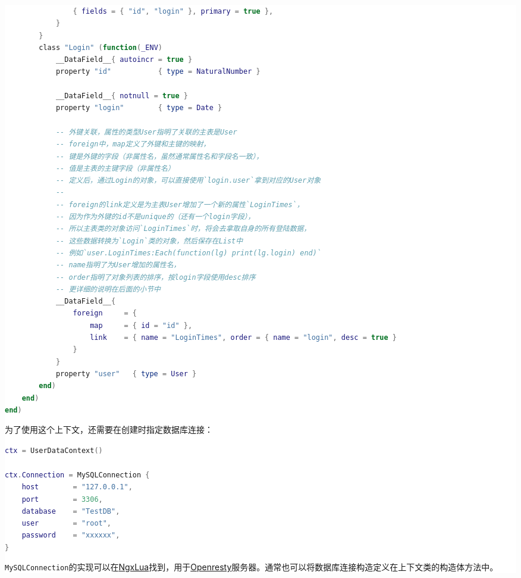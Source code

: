 ```lua
				{ fields = { "id", "login" }, primary = true },
			}
		}
		class "Login" (function(_ENV)
			__DataField__{ autoincr = true }
			property "id"           { type = NaturalNumber }

			__DataField__{ notnull = true }
			property "login"        { type = Date }

			-- 外键关联，属性的类型User指明了关联的主表是User
			-- foreign中，map定义了外键和主键的映射，
			-- 键是外键的字段（非属性名，虽然通常属性名和字段名一致），
			-- 值是主表的主键字段（非属性名）
			-- 定义后，通过Login的对象，可以直接使用`login.user`拿到对应的User对象
			--
			-- foreign的link定义是为主表User增加了一个新的属性`LoginTimes`，
			-- 因为作为外键的id不是unique的（还有一个login字段），
			-- 所以主表类的对象访问`LoginTimes`时，将会去拿取自身的所有登陆数据，
			-- 这些数据转换为`Login`类的对象，然后保存在List中
			-- 例如`user.LoginTimes:Each(function(lg) print(lg.login) end)`
			-- name指明了为User增加的属性名，
			-- order指明了对象列表的排序，按login字段使用desc排序
            -- 更详细的说明在后面的小节中
			__DataField__{
				foreign     = {
					map     = { id = "id" },
					link    = { name = "LoginTimes", order = { name = "login", desc = true }
				}
			}
			property "user"   { type = User }
		end)
	end)
end)
```

为了使用这个上下文，还需要在创建时指定数据库连接：

```lua
ctx = UserDataContext()

ctx.Connection = MySQLConnection {
	host        = "127.0.0.1",
	port        = 3306,
	database    = "TestDB",
	user        = "root",
	password    = "xxxxxx",
}
```

`MySQLConnection`的实现可以在[NgxLua][]找到，用于[Openresty][]服务器。通常也可以将数据库连接构造定义在上下文类的构造体方法中。



[NgxLua]: https://github.com/kurapica/NgxLua/ "The implementation for Openresty"
[Openresty]: https://github.com/openresty/lua-nginx-module "Embed the Power of Lua into NGINX HTTP servers"